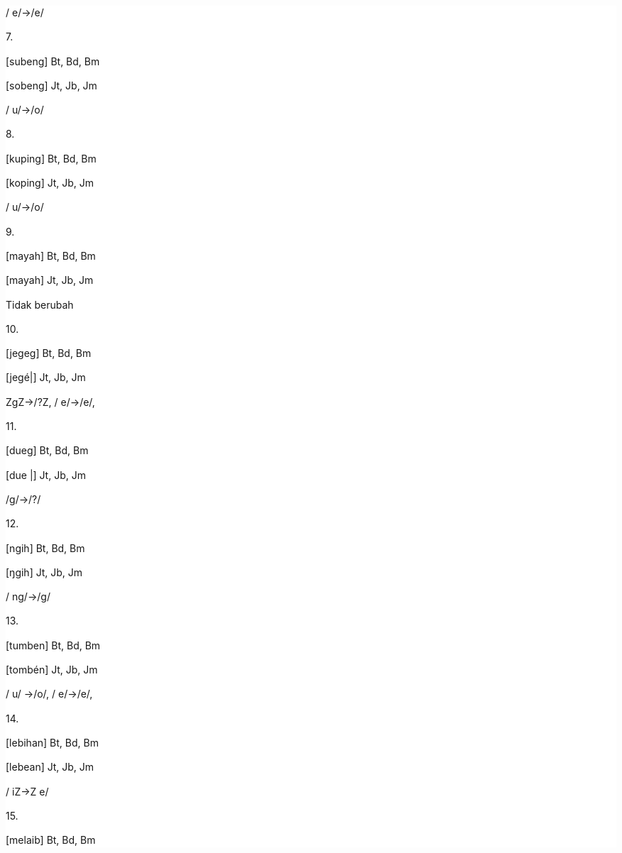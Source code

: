 <p><span class="font10">/ </span><span class="font13">e</span><span class="font10">/</span><span class="font8">→</span><span class="font10">/</span><span class="font13">e</span><span class="font10">/</span></p></td></tr>
<tr><td style="vertical-align:top;">
<p><span class="font13">7.</span></p></td><td style="vertical-align:bottom;">
<p><span class="font13">[subeng] Bt, Bd, Bm</span></p></td><td style="vertical-align:bottom;">
<p><span class="font13">[sobeng] Jt, Jb, Jm</span></p></td><td style="vertical-align:top;">
<p><span class="font10">/ </span><span class="font13">u</span><span class="font10">/</span><span class="font8">→</span><span class="font10">/</span><span class="font13">o</span><span class="font10">/</span></p></td></tr>
<tr><td style="vertical-align:top;">
<p><span class="font13">8.</span></p></td><td style="vertical-align:bottom;">
<p><span class="font13">[kuping] Bt, Bd, Bm</span></p></td><td style="vertical-align:bottom;">
<p><span class="font13">[koping] Jt, Jb, Jm</span></p></td><td style="vertical-align:top;">
<p><span class="font10">/ </span><span class="font13">u</span><span class="font10">/</span><span class="font8">→</span><span class="font10">/</span><span class="font13">o</span><span class="font10">/</span></p></td></tr>
<tr><td style="vertical-align:top;">
<p><span class="font13">9.</span></p></td><td style="vertical-align:bottom;">
<p><span class="font13">[mayah] Bt, Bd, Bm</span></p></td><td style="vertical-align:bottom;">
<p><span class="font13">[mayah] Jt, Jb, Jm</span></p></td><td style="vertical-align:top;">
<p><span class="font13">Tidak berubah</span></p></td></tr>
<tr><td style="vertical-align:top;">
<p><span class="font13">10.</span></p></td><td style="vertical-align:top;">
<p><span class="font13">[jegeg] Bt, Bd, Bm</span></p></td><td style="vertical-align:top;">
<p><span class="font13">[jegé</span><span class="font5">|</span><span class="font13">] Jt, Jb, Jm</span></p></td><td style="vertical-align:bottom;">
<p><span class="font10">Z</span><span class="font13">g</span><span class="font10">Z</span><span class="font8">→</span><span class="font10">/</span><span class="font13">?</span><span class="font10">Z, / </span><span class="font13">e</span><span class="font10">/</span><span class="font8">→</span><span class="font10">/</span><span class="font13">e</span><span class="font10">/,</span></p></td></tr>
<tr><td style="vertical-align:top;">
<p><span class="font13">11.</span></p></td><td style="vertical-align:bottom;">
<p><span class="font13">[dueg] Bt, Bd, Bm</span></p></td><td style="vertical-align:bottom;">
<p><span class="font13">[due </span><span class="font5">|</span><span class="font13">] Jt, Jb, Jm</span></p></td><td style="vertical-align:top;">
<p><span class="font10">/</span><span class="font13">g</span><span class="font10">/</span><span class="font8">→</span><span class="font10">/</span><span class="font13">?</span><span class="font10">/</span></p></td></tr>
<tr><td style="vertical-align:top;">
<p><span class="font13">12.</span></p></td><td style="vertical-align:bottom;">
<p><span class="font13">[ngih] Bt, Bd, Bm</span></p></td><td style="vertical-align:bottom;">
<p><span class="font13">[ŋgih] Jt, Jb, Jm</span></p></td><td style="vertical-align:top;">
<p><span class="font10">/ </span><span class="font13">ng</span><span class="font10">/</span><span class="font8">→</span><span class="font10">/</span><span class="font13">g</span><span class="font10">/</span></p></td></tr>
<tr><td style="vertical-align:top;">
<p><span class="font13">13.</span></p></td><td style="vertical-align:top;">
<p><span class="font13">[tumben] Bt, Bd, Bm</span></p></td><td style="vertical-align:top;">
<p><span class="font13">[tombén] Jt, Jb, Jm</span></p></td><td style="vertical-align:bottom;">
<p><span class="font10">/ </span><span class="font13">u</span><span class="font10">/ </span><span class="font8">→</span><span class="font10">/</span><span class="font13">o</span><span class="font10">/, / </span><span class="font13">e</span><span class="font10">/</span><span class="font8">→</span><span class="font10">/</span><span class="font13">e</span><span class="font10">/,</span></p></td></tr>
<tr><td style="vertical-align:top;">
<p><span class="font13">14.</span></p></td><td style="vertical-align:bottom;">
<p><span class="font13">[lebihan] Bt, Bd, Bm</span></p></td><td style="vertical-align:bottom;">
<p><span class="font13">[lebean] Jt, Jb, Jm</span></p></td><td style="vertical-align:top;">
<p><span class="font10">/ </span><span class="font13">i</span><span class="font10">Z</span><span class="font8">→</span><span class="font10">Z </span><span class="font13">e</span><span class="font10">/</span></p></td></tr>
<tr><td style="vertical-align:top;">
<p><span class="font13">15.</span></p></td><td style="vertical-align:bottom;">
<p><span class="font13">[melaib] Bt, Bd, Bm</span></p></td><td style="vertical-align:bottom;">